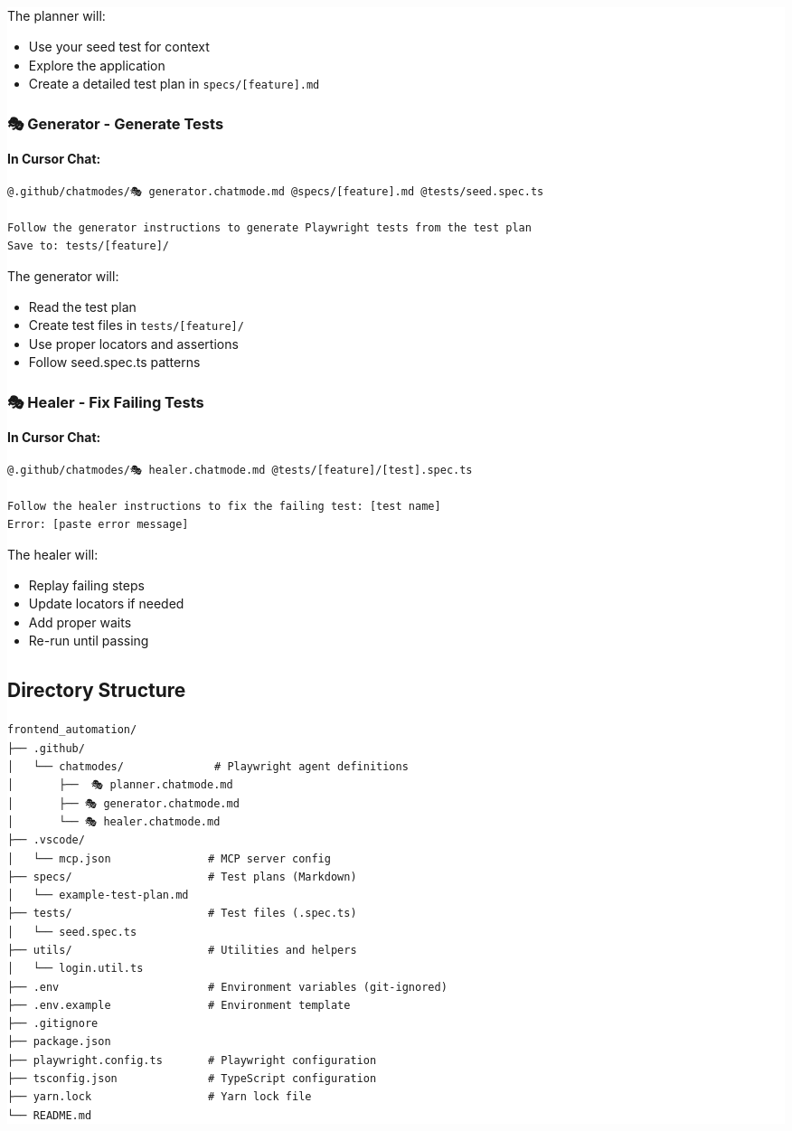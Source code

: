 The planner will:
- Use your seed test for context
- Explore the application
- Create a detailed test plan in `specs/[feature].md`

### 🎭 Generator - Generate Tests

**In Cursor Chat:**
```
@.github/chatmodes/🎭 generator.chatmode.md @specs/[feature].md @tests/seed.spec.ts

Follow the generator instructions to generate Playwright tests from the test plan
Save to: tests/[feature]/
```

The generator will:
- Read the test plan
- Create test files in `tests/[feature]/`
- Use proper locators and assertions
- Follow seed.spec.ts patterns

### 🎭 Healer - Fix Failing Tests

**In Cursor Chat:**
```
@.github/chatmodes/🎭 healer.chatmode.md @tests/[feature]/[test].spec.ts

Follow the healer instructions to fix the failing test: [test name]
Error: [paste error message]
```

The healer will:
- Replay failing steps
- Update locators if needed
- Add proper waits
- Re-run until passing

## Directory Structure

```
frontend_automation/
├── .github/
│   └── chatmodes/              # Playwright agent definitions
│       ├──  🎭 planner.chatmode.md
│       ├── 🎭 generator.chatmode.md
│       └── 🎭 healer.chatmode.md
├── .vscode/
│   └── mcp.json               # MCP server config
├── specs/                     # Test plans (Markdown)
│   └── example-test-plan.md
├── tests/                     # Test files (.spec.ts)
│   └── seed.spec.ts
├── utils/                     # Utilities and helpers
│   └── login.util.ts
├── .env                       # Environment variables (git-ignored)
├── .env.example               # Environment template
├── .gitignore
├── package.json
├── playwright.config.ts       # Playwright configuration
├── tsconfig.json              # TypeScript configuration
├── yarn.lock                  # Yarn lock file
└── README.md
```
